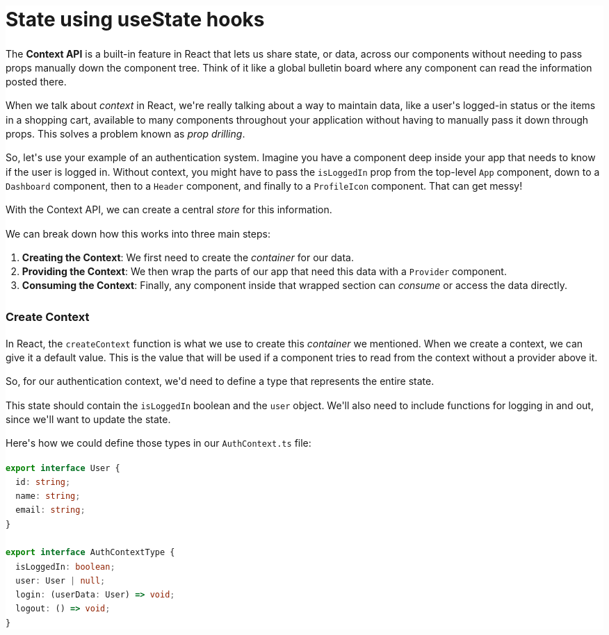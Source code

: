 # State using useState hooks

The **Context API** is a built-in feature in React that lets us share state, or data, across our components without needing to pass props manually down the component tree.
Think of it like a global bulletin board where any component can read the information posted there.

When we talk about _context_ in React, we're really talking about a way to maintain data, like a user's logged-in status or the items in a shopping cart,
available to many components throughout your application without having to manually pass it down through props. This solves a problem known as _prop drilling_.

So, let's use your example of an authentication system. Imagine you have a component deep inside your app that needs to know if the user is logged in.
Without context, you might have to pass the `isLoggedIn` prop from the top-level `App` component,
down to a `Dashboard` component, then to a `Header` component, and finally to a `ProfileIcon` component.
That can get messy!

With the Context API, we can create a central _store_ for this information.

We can break down how this works into three main steps:

1. **Creating the Context**: We first need to create the _container_ for our data.
2. **Providing the Context**: We then wrap the parts of our app that need this data with a `Provider` component.
3. **Consuming the Context**: Finally, any component inside that wrapped section can _consume_ or access the data directly.

### Create Context

In React, the `createContext` function is what we use to create this _container_ we mentioned.
When we create a context, we can give it a default value. This is the value that will be used if a
component tries to read from the context without a provider above it.

So, for our authentication context, we'd need to define a type that represents the entire state.

This state should contain the `isLoggedIn` boolean and the `user` object. We'll also need to include
functions for logging in and out, since we'll want to update the state.

Here's how we could define those types in our `AuthContext.ts` file:

```ts
export interface User {
  id: string;
  name: string;
  email: string;
}

export interface AuthContextType {
  isLoggedIn: boolean;
  user: User | null;
  login: (userData: User) => void;
  logout: () => void;
}
```
